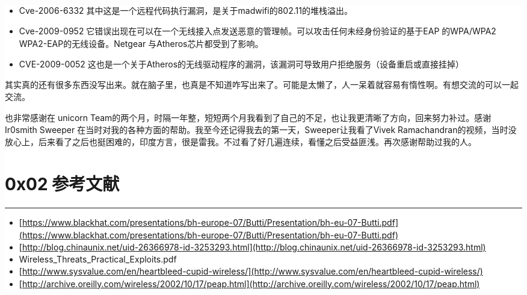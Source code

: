 *   Cve-2006-6332 其中这是一个远程代码执行漏洞，是关于madwifi的802.11的堆栈溢出。
    
*   Cve-2009-0952 它错误出现在可以在一个无线接入点发送恶意的管理帧。可以攻击任何未经身份验证的基于EAP 的WPA/WPA2 WPA2-EAP的无线设备。Netgear 与Atheros芯片都受到了影响。
    
*   CVE-2009-0052 这也是一个关于Atheros的无线驱动程序的漏洞，该漏洞可导致用户拒绝服务（设备重启或直接挂掉）
    

其实真的还有很多东西没写出来。就在脑子里，也真是不知道咋写出来了。可能是太懒了，人一呆着就容易有惰性啊。有想交流的可以一起交流。

也非常感谢在 unicorn Team的两个月，时隔一年整，短短两个月我看到了自己的不足，也让我更清晰了方向，回来努力补过。感谢 Ir0smith Sweeper 在当时对我的各种方面的帮助。我至今还记得我去的第一天，Sweeper让我看了Vivek Ramachandran的视频，当时没放心上，后来看了之后也挺困难的，印度方言，很是雷我。不过看了好几遍连续，看懂之后受益匪浅。再次感谢帮助过我的人。

0x02 参考文献
=========

* * *

*   [https://www.blackhat.com/presentations/bh-europe-07/Butti/Presentation/bh-eu-07-Butti.pdf](https://www.blackhat.com/presentations/bh-europe-07/Butti/Presentation/bh-eu-07-Butti.pdf)
*   [http://blog.chinaunix.net/uid-26366978-id-3253293.html](http://blog.chinaunix.net/uid-26366978-id-3253293.html)
*   Wireless_Threats_Practical_Exploits.pdf
*   [http://www.sysvalue.com/en/heartbleed-cupid-wireless/](http://www.sysvalue.com/en/heartbleed-cupid-wireless/)
*   [http://archive.oreilly.com/wireless/2002/10/17/peap.html](http://archive.oreilly.com/wireless/2002/10/17/peap.html)